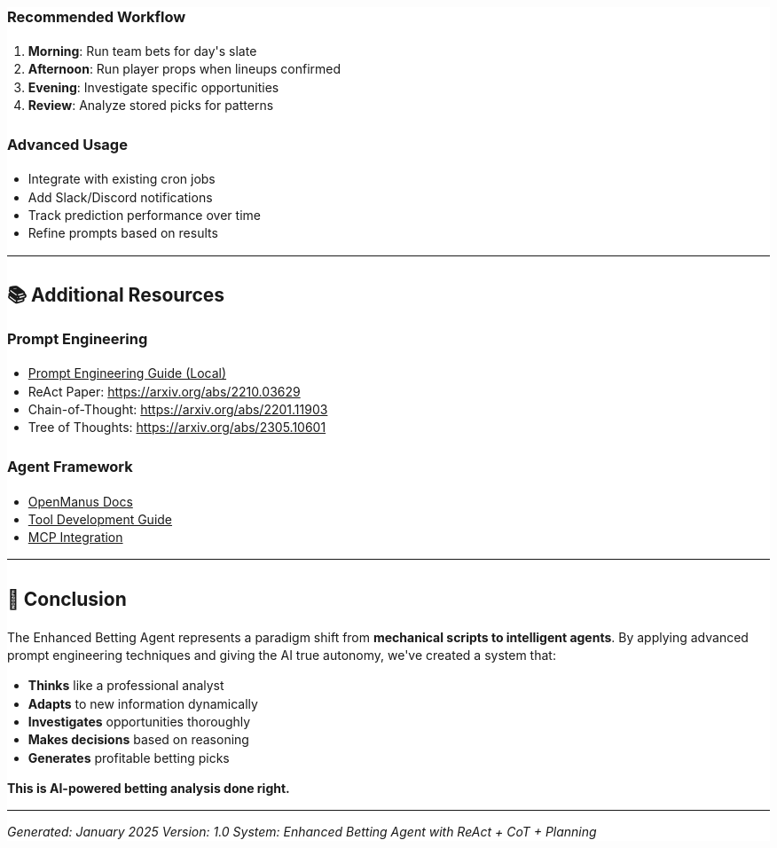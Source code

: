 ### Recommended Workflow
1. **Morning**: Run team bets for day's slate
2. **Afternoon**: Run player props when lineups confirmed
3. **Evening**: Investigate specific opportunities
4. **Review**: Analyze stored picks for patterns

### Advanced Usage
- Integrate with existing cron jobs
- Add Slack/Discord notifications
- Track prediction performance over time
- Refine prompts based on results

---

## 📚 Additional Resources

### Prompt Engineering
- [Prompt Engineering Guide (Local)](../Prompt-Engineering-Guide/)
- ReAct Paper: https://arxiv.org/abs/2210.03629
- Chain-of-Thought: https://arxiv.org/abs/2201.11903
- Tree of Thoughts: https://arxiv.org/abs/2305.10601

### Agent Framework
- [OpenManus Docs](../README.md)
- [Tool Development Guide](../app/tool/README.md)
- [MCP Integration](../app/mcp/README.md)

---

## 🎉 Conclusion

The Enhanced Betting Agent represents a paradigm shift from **mechanical scripts to intelligent agents**. By applying advanced prompt engineering techniques and giving the AI true autonomy, we've created a system that:

- **Thinks** like a professional analyst
- **Adapts** to new information dynamically
- **Investigates** opportunities thoroughly
- **Makes decisions** based on reasoning
- **Generates** profitable betting picks

**This is AI-powered betting analysis done right.**

---

*Generated: January 2025*
*Version: 1.0*
*System: Enhanced Betting Agent with ReAct + CoT + Planning*




